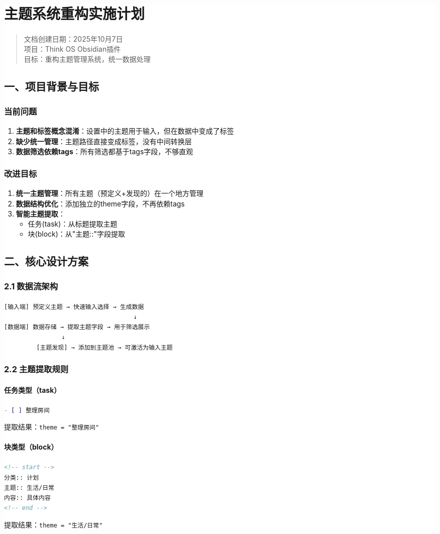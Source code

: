 # 主题系统重构实施计划

> 文档创建日期：2025年10月7日  
> 项目：Think OS Obsidian插件  
> 目标：重构主题管理系统，统一数据处理

## 一、项目背景与目标

### 当前问题
1. **主题和标签概念混淆**：设置中的主题用于输入，但在数据中变成了标签
2. **缺少统一管理**：主题路径直接变成标签，没有中间转换层  
3. **数据筛选依赖tags**：所有筛选都基于tags字段，不够直观

### 改进目标
1. **统一主题管理**：所有主题（预定义+发现的）在一个地方管理
2. **数据结构优化**：添加独立的theme字段，不再依赖tags
3. **智能主题提取**：
   - 任务(task)：从标题提取主题
   - 块(block)：从"主题::"字段提取

## 二、核心设计方案

### 2.1 数据流架构
```
[输入端] 预定义主题 → 快速输入选择 → 生成数据
                                    ↓
[数据端] 数据存储 → 提取主题字段 → 用于筛选展示
                ↓
         [主题发现] → 添加到主题池 → 可激活为输入主题
```

### 2.2 主题提取规则

#### 任务类型（task）
```markdown
- [ ] 整理房间
```
提取结果：`theme = "整理房间"`

#### 块类型（block）
```markdown
<!-- start -->
分类:: 计划
主题:: 生活/日常
内容:: 具体内容
<!-- end -->
```
提取结果：`theme = "生活/日常"`
